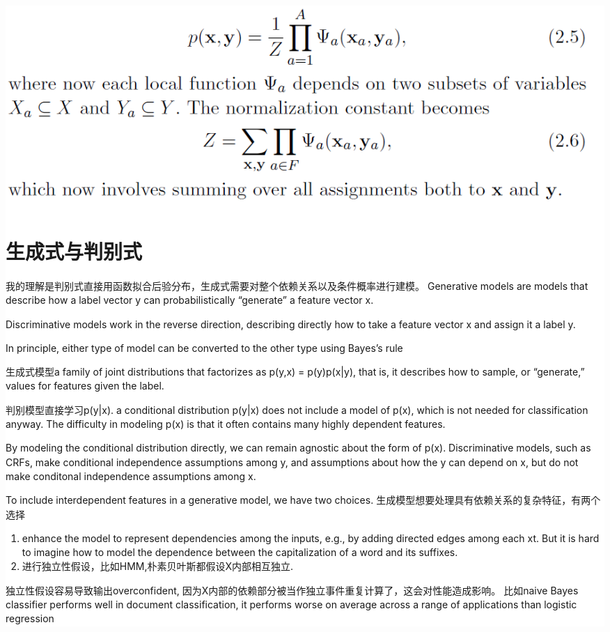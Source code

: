 ![](pic/2021-04-24-17-24-57.png)

# 生成式与判别式
我的理解是判别式直接用函数拟合后验分布，生成式需要对整个依赖关系以及条件概率进行建模。
Generative models are models that describe how a label vector y can probabilistically “generate” a feature vector x.

Discriminative models work in the reverse direction, describing directly how to take a feature vector x and assign it a label y.

In principle, either
type of model can be converted to the other type using Bayes’s rule

生成式模型a family of joint distributions that factorizes as p(y,x) = p(y)p(x|y), that is, it
describes how to sample, or “generate,” values for features given the
label.

判别模型直接学习p(y|x).
a conditional distribution p(y|x) does not include
a model of p(x), which is not needed for classification anyway.
The difficulty in modeling p(x) is that it often contains many highly dependent features.

By modeling the conditional distribution
directly, we can remain agnostic about the form of p(x). Discriminative
models, such as CRFs, make conditional independence assumptions
among y, and assumptions about how the y can depend on x, but do
not make conditonal independence assumptions among x.

To include interdependent features in a generative model, we have
two choices. 
生成模型想要处理具有依赖关系的复杂特征，有两个选择
1. enhance the model to represent dependencies
among the inputs, e.g., by adding directed edges among each xt.
But it is hard to imagine how to model the dependence between the capitalization
 of a word and its suffixes.
2. 进行独立性假设，比如HMM,朴素贝叶斯都假设X内部相互独立.

独立性假设容易导致输出overconfident, 因为X内部的依赖部分被当作独立事件重复计算了，这会对性能造成影响。
比如naive Bayes classifier performs
well in document classification, it performs worse on average
across a range of applications than logistic regression

